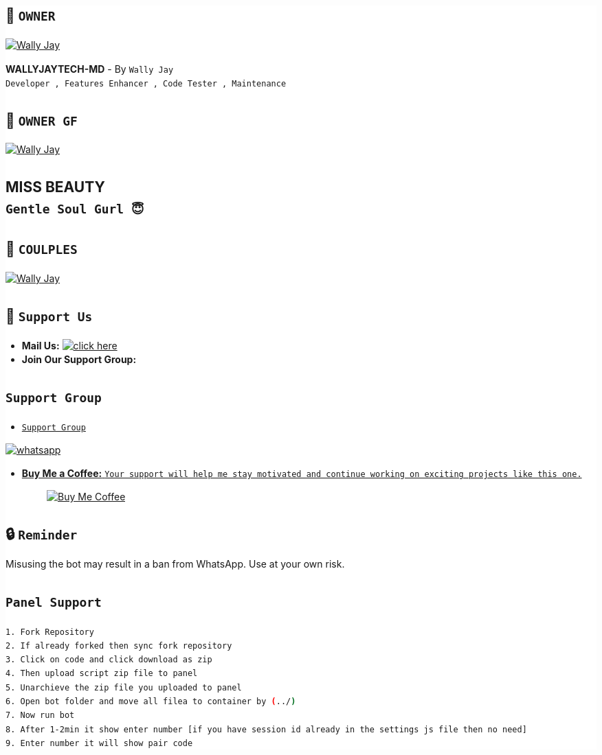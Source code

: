 

## 📛 `OWNER` 
<a href="https://github.com/wallyjaytechh"><img src="https://i.ibb.co/pW9SKJF/photo-2024-11-01-18-10-35.jpg" width="250" height="250" alt="Wally Jay"/></a>
  
**WALLYJAYTECH-MD** - By `Wally Jay`
<br>
`Developer , Features Enhancer , Code Tester , Maintenance`

## 📛 `OWNER GF`
<a href="https://github.com/wallyjaytechh"><img src="https://i.ibb.co/vXy48KM/photo-2024-11-01-16-34-39.jpg" width="250" height="250" alt="Wally Jay"/></a>

**MISS BEAUTY** 
<br>
`Gentle Soul Gurl 😇`
-------

## 💑 `COULPLES`
<a href="https://github.com/wallyjaytechh"><img src="https://i.ibb.co/z48pqBg/photo-2024-11-01-16-34-28.jpg" width="250" height="250" alt="Wally Jay"/></a>
<br>

## 🌈 `Support Us`
- **Mail Us:** <a href='mailto:wallyjay123@gmail.com' target="_blank"><img alt='click here' src='https://img.shields.io/badge/click here-100000?style=for-the-badge&logo=scan&logoColor=white&labelColor=black&color=cyan'/></a>
- **Join Our Support Group:**
 <p align="center">
   
  ## ``Support Group``
  
- [`Support Group`](https://chat.whatsapp.com/FTuAbXCgwPLDt96BK7bm5P)

<a aria-label="Join our chats" href="https://wa.me/2348144317152?text=Hi!! Wallyjaytech Sir, I need Your Help" target="_blank">
    <img alt="whatsapp" src="https://img.shields.io/badge/Owner%20Whatsapp-25D366?style=for-the-badge&logo=whatsapp&logoColor=white" />
</p>


- **Buy Me a Coffee:** `Your support will help me stay motivated and continue working on exciting projects like this one.`

<a href="https://www.buymeacoffee.com/wallyjaytech">
<img src="https://i.ibb.co/KNnhcvX/bmc-button.png" alt="Buy Me Coffee" height="40" width="150" style="margin-left: 60px;">
</a>


## 🔒 `Reminder`
Misusing the bot may result in a ban from WhatsApp. Use at your own risk.

## `Panel Support`
```bash
1. Fork Repository
2. If already forked then sync fork repository
3. Click on code and click download as zip
4. Then upload script zip file to panel
5. Unarchieve the zip file you uploaded to panel
6. Open bot folder and move all filea to container by (../)
7. Now run bot
8. After 1-2min it show enter number [if you have session id already in the settings js file then no need]
9. Enter number it will show pair code
```